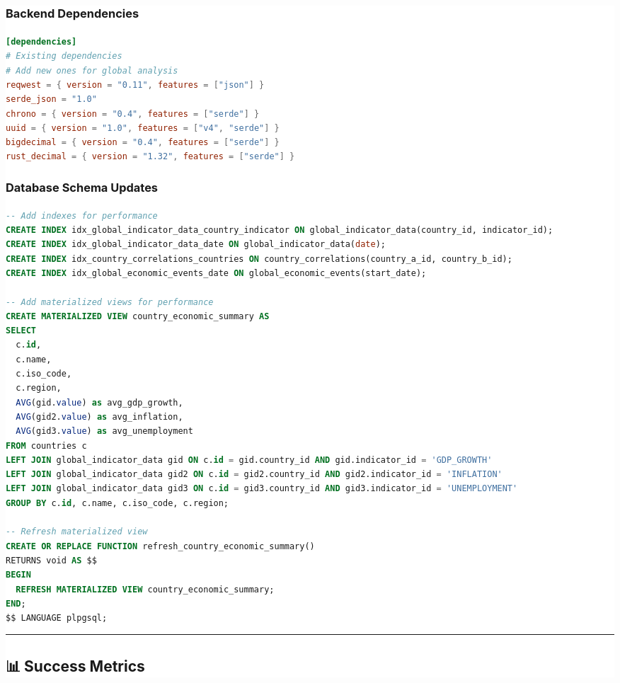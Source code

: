 ### **Backend Dependencies**
```toml
[dependencies]
# Existing dependencies
# Add new ones for global analysis
reqwest = { version = "0.11", features = ["json"] }
serde_json = "1.0"
chrono = { version = "0.4", features = ["serde"] }
uuid = { version = "1.0", features = ["v4", "serde"] }
bigdecimal = { version = "0.4", features = ["serde"] }
rust_decimal = { version = "1.32", features = ["serde"] }
```

### **Database Schema Updates**
```sql
-- Add indexes for performance
CREATE INDEX idx_global_indicator_data_country_indicator ON global_indicator_data(country_id, indicator_id);
CREATE INDEX idx_global_indicator_data_date ON global_indicator_data(date);
CREATE INDEX idx_country_correlations_countries ON country_correlations(country_a_id, country_b_id);
CREATE INDEX idx_global_economic_events_date ON global_economic_events(start_date);

-- Add materialized views for performance
CREATE MATERIALIZED VIEW country_economic_summary AS
SELECT 
  c.id,
  c.name,
  c.iso_code,
  c.region,
  AVG(gid.value) as avg_gdp_growth,
  AVG(gid2.value) as avg_inflation,
  AVG(gid3.value) as avg_unemployment
FROM countries c
LEFT JOIN global_indicator_data gid ON c.id = gid.country_id AND gid.indicator_id = 'GDP_GROWTH'
LEFT JOIN global_indicator_data gid2 ON c.id = gid2.country_id AND gid2.indicator_id = 'INFLATION'
LEFT JOIN global_indicator_data gid3 ON c.id = gid3.country_id AND gid3.indicator_id = 'UNEMPLOYMENT'
GROUP BY c.id, c.name, c.iso_code, c.region;

-- Refresh materialized view
CREATE OR REPLACE FUNCTION refresh_country_economic_summary()
RETURNS void AS $$
BEGIN
  REFRESH MATERIALIZED VIEW country_economic_summary;
END;
$$ LANGUAGE plpgsql;
```

---

## 📊 **Success Metrics**
